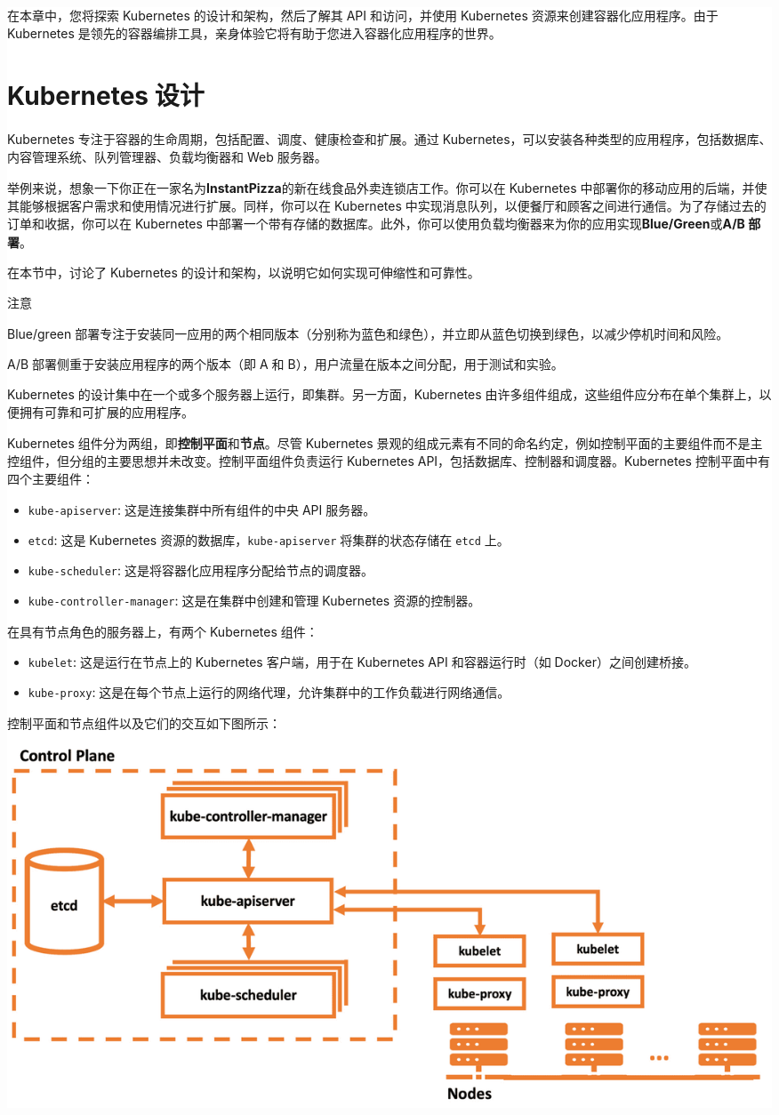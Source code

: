 在本章中，您将探索 Kubernetes 的设计和架构，然后了解其 API 和访问，并使用 Kubernetes 资源来创建容器化应用程序。由于 Kubernetes 是领先的容器编排工具，亲身体验它将有助于您进入容器化应用程序的世界。

# Kubernetes 设计

Kubernetes 专注于容器的生命周期，包括配置、调度、健康检查和扩展。通过 Kubernetes，可以安装各种类型的应用程序，包括数据库、内容管理系统、队列管理器、负载均衡器和 Web 服务器。

举例来说，想象一下你正在一家名为**InstantPizza**的新在线食品外卖连锁店工作。你可以在 Kubernetes 中部署你的移动应用的后端，并使其能够根据客户需求和使用情况进行扩展。同样，你可以在 Kubernetes 中实现消息队列，以便餐厅和顾客之间进行通信。为了存储过去的订单和收据，你可以在 Kubernetes 中部署一个带有存储的数据库。此外，你可以使用负载均衡器来为你的应用实现**Blue/Green**或**A/B 部署**。

在本节中，讨论了 Kubernetes 的设计和架构，以说明它如何实现可伸缩性和可靠性。

注意

Blue/green 部署专注于安装同一应用的两个相同版本（分别称为蓝色和绿色），并立即从蓝色切换到绿色，以减少停机时间和风险。

A/B 部署侧重于安装应用程序的两个版本（即 A 和 B），用户流量在版本之间分配，用于测试和实验。

Kubernetes 的设计集中在一个或多个服务器上运行，即集群。另一方面，Kubernetes 由许多组件组成，这些组件应分布在单个集群上，以便拥有可靠和可扩展的应用程序。

Kubernetes 组件分为两组，即**控制平面**和**节点**。尽管 Kubernetes 景观的组成元素有不同的命名约定，例如控制平面的主要组件而不是主控组件，但分组的主要思想并未改变。控制平面组件负责运行 Kubernetes API，包括数据库、控制器和调度器。Kubernetes 控制平面中有四个主要组件：

+   `kube-apiserver`: 这是连接集群中所有组件的中央 API 服务器。

+   `etcd`: 这是 Kubernetes 资源的数据库，`kube-apiserver` 将集群的状态存储在 `etcd` 上。

+   `kube-scheduler`: 这是将容器化应用程序分配给节点的调度器。

+   `kube-controller-manager`: 这是在集群中创建和管理 Kubernetes 资源的控制器。

在具有节点角色的服务器上，有两个 Kubernetes 组件：

+   `kubelet`: 这是运行在节点上的 Kubernetes 客户端，用于在 Kubernetes API 和容器运行时（如 Docker）之间创建桥接。

+   `kube-proxy`: 这是在每个节点上运行的网络代理，允许集群中的工作负载进行网络通信。

控制平面和节点组件以及它们的交互如下图所示：

![图 10.2: Kubernetes 架构](img/B15021_10_02.jpg)
